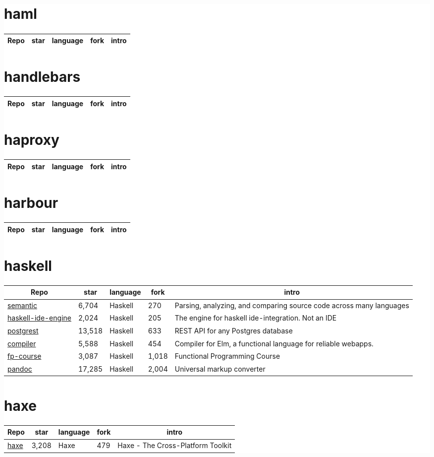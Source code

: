 

# haml

Repo|star|language|fork|intro
-|-|-|-|-



# handlebars

Repo|star|language|fork|intro
-|-|-|-|-



# haproxy

Repo|star|language|fork|intro
-|-|-|-|-



# harbour

Repo|star|language|fork|intro
-|-|-|-|-



# haskell

Repo|star|language|fork|intro
-|-|-|-|-
[semantic](https://github.com/github/semantic)|6,704|Haskell|270|Parsing, analyzing, and comparing source code across many languages
[haskell-ide-engine](https://github.com/haskell/haskell-ide-engine)|2,024|Haskell|205|The engine for haskell ide-integration. Not an IDE
[postgrest](https://github.com/PostgREST/postgrest)|13,518|Haskell|633|REST API for any Postgres database
[compiler](https://github.com/elm/compiler)|5,588|Haskell|454|Compiler for Elm, a functional language for reliable webapps.
[fp-course](https://github.com/data61/fp-course)|3,087|Haskell|1,018|Functional Programming Course
[pandoc](https://github.com/jgm/pandoc)|17,285|Haskell|2,004|Universal markup converter


# haxe

Repo|star|language|fork|intro
-|-|-|-|-
[haxe](https://github.com/HaxeFoundation/haxe)|3,208|Haxe|479|Haxe - The Cross-Platform Toolkit
